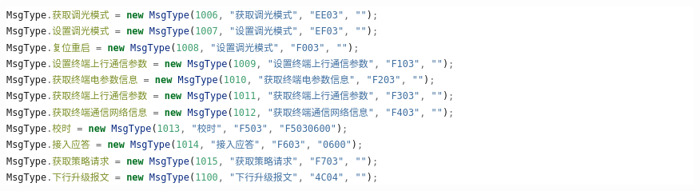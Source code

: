 ```javascript
MsgType.获取调光模式 = new MsgType(1006, "获取调光模式", "EE03", "");
MsgType.设置调光模式 = new MsgType(1007, "设置调光模式", "EF03", "");
MsgType.复位重启 = new MsgType(1008, "设置调光模式", "F003", "");
MsgType.设置终端上行通信参数 = new MsgType(1009, "设置终端上行通信参数", "F103", "");
MsgType.获取终端电参数信息 = new MsgType(1010, "获取终端电参数信息", "F203", "");
MsgType.获取终端上行通信参数 = new MsgType(1011, "获取终端上行通信参数", "F303", "");
MsgType.获取终端通信网络信息 = new MsgType(1012, "获取终端通信网络信息", "F403", "");
MsgType.校时 = new MsgType(1013, "校时", "F503", "F5030600");
MsgType.接入应答 = new MsgType(1014, "接入应答", "F603", "0600");
MsgType.获取策略请求 = new MsgType(1015, "获取策略请求", "F703", "");
MsgType.下行升级报文 = new MsgType(1100, "下行升级报文", "4C04", "");

```
